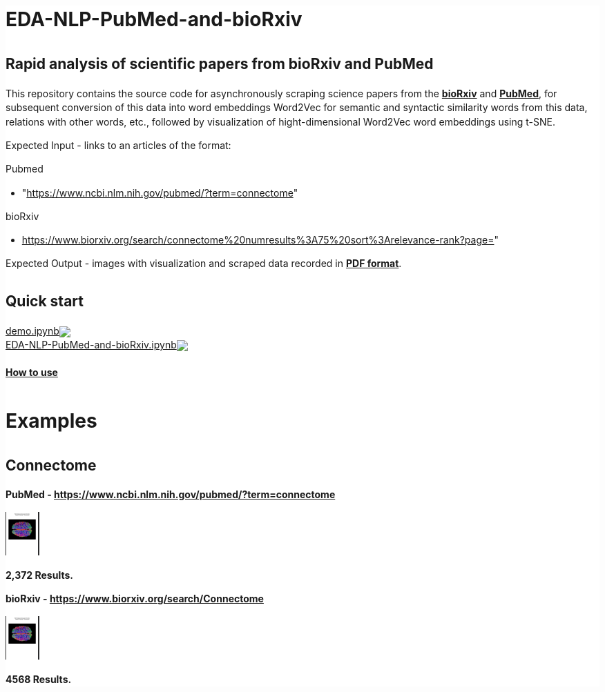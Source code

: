# EDA-NLP-PubMed-and-bioRxiv

## Rapid analysis of scientific papers from bioRxiv and PubMed
This repository contains the source code for asynchronously scraping science papers from the [**bioRxiv**](https://www.biorxiv.org/) and [**PubMed**](https://www.ncbi.nlm.nih.gov/pubmed), for subsequent conversion of this data into word embeddings Word2Vec for semantic and syntactic similarity words from this data, relations with other words, etc., followed by visualization of hight-dimensional Word2Vec word embeddings using t-SNE.

Expected Input - links to an articles of the format:

Pubmed
+ "https://www.ncbi.nlm.nih.gov/pubmed/?term=connectome"

bioRxiv
+ https://www.biorxiv.org/search/connectome%20numresults%3A75%20sort%3Arelevance-rank?page="

Expected Output - images with visualization and scraped data recorded in [**PDF format**](https://www.ncbi.nlm.nih.gov/pubmed/?term=connectome).
## Quick start
[demo.ipynb](https://github.com/OldBonhart/EDA-NLP-PubMed-and-bioRxiv/blob/master/demo.ipynb)[<img src="https://colab.research.google.com/assets/colab-badge.svg" align="center">](https://colab.research.google.com/drive/1LTd4JT2TzLOM0pbgSXhhk6sQUUyM7vwf#scrollTo=0yAq9xteMY2l)<br>
[EDA-NLP-PubMed-and-bioRxiv.ipynb](https://github.com/OldBonhart/EDA-NLP-PubMed-and-bioRxiv/blob/master/EDA_NLP_bioRxiv_and_PubMed.ipynb)[<img src="https://colab.research.google.com/assets/colab-badge.svg" align="center">](https://colab.research.google.com/drive/1LTd4JT2TzLOM0pbgSXhhk6sQUUyM7vwf#scrollTo=0yAq9xteMY2l)<br>
#### [How to use]()


# Examples

## Connectome 

**PubMed - https://www.ncbi.nlm.nih.gov/pubmed/?term=connectome**

[![Foo](https://github.com/OldBonhart/EDA-NLP-PubMed-and-bioRxiv/blob/master/connectome/pdf_logo.png)](https://github.com/OldBonhart/EDA-NLP-PubMed-and-bioRxiv/blob/master/connectome/bioRxiv.pdf)

**2,372 Results.**

**bioRxiv - https://www.biorxiv.org/search/Connectome**

[![Foo](https://github.com/OldBonhart/EDA-NLP-PubMed-and-bioRxiv/blob/master/connectome/pdf_logo.png)](https://github.com/OldBonhart/EDA-NLP-PubMed-and-bioRxiv/blob/master/connectome/bioRxiv.pdf)

**4568 Results.**

